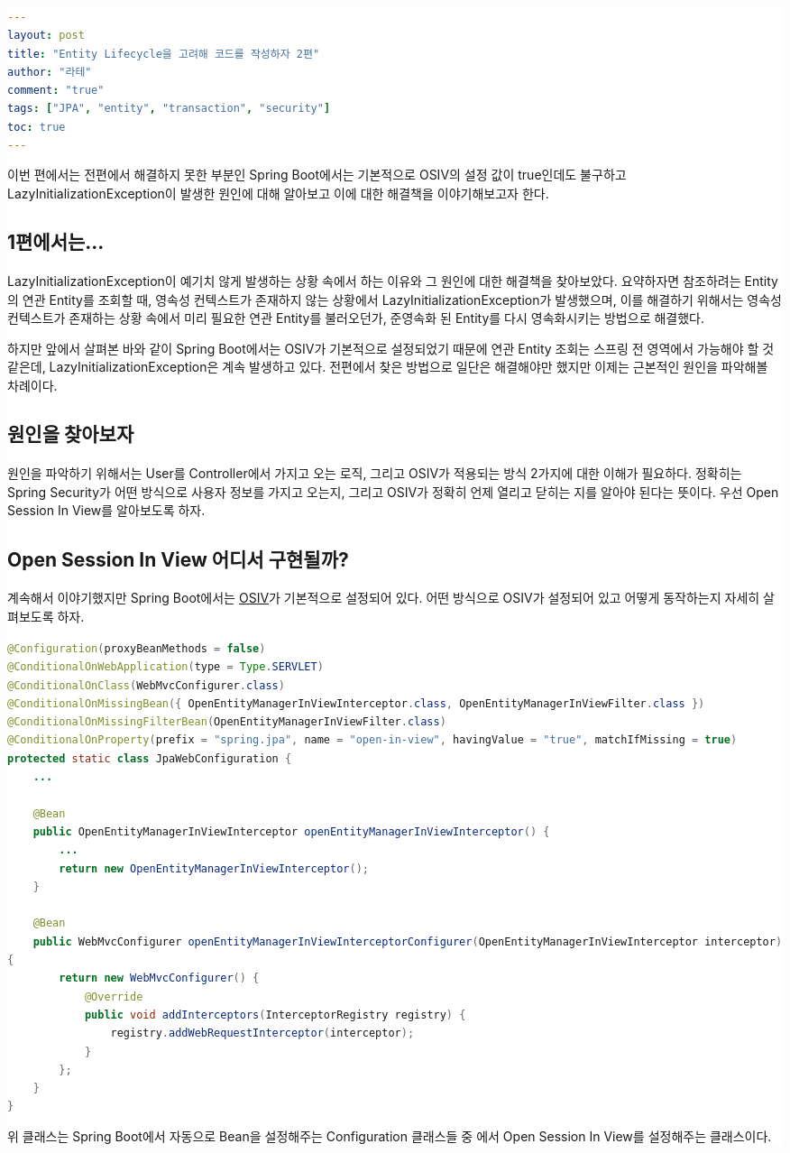 ```yaml
---
layout: post  
title: "Entity Lifecycle을 고려해 코드를 작성하자 2편"  
author: "라테"
comment: "true"
tags: ["JPA", "entity", "transaction", "security"]
toc: true
---
```

이번 편에서는 전편에서 해결하지 못한 부분인 Spring Boot에서는 기본적으로 OSIV의 설정 값이 true인데도 불구하고 LazyInitializationException이 발생한 원인에 대해 알아보고 이에 대한 해결책을 이야기해보고자 한다.

## 1편에서는...
LazyInitializationException이 예기치 않게 발생하는 상황 속에서 하는 이유와 그 원인에 대한 해결책을 찾아보았다. 
요약하자면 참조하려는 Entity의 연관 Entity를 조회할 때, 영속성 컨텍스트가 존재하지 않는 상황에서 LazyInitializationException가 발생했으며, 
이를 해결하기 위해서는 영속성 컨텍스트가 존재하는 상황 속에서 미리 필요한 연관 Entity를 불러오던가, 준영속화 된 Entity를 다시 영속화시키는 방법으로 해결했다.

하지만 앞에서 살펴본 바와 같이 Spring Boot에서는 OSIV가 기본적으로 설정되었기 때문에 연관 Entity 조회는 스프링 전 영역에서 가능해야 할 것 같은데, LazyInitializationException은 계속 발생하고 있다. 
전편에서 찾은 방법으로 일단은 해결해야만 했지만 이제는 근본적인 원인을 파악해볼 차례이다.

## 원인을 찾아보자
원인을 파악하기 위해서는 User를 Controller에서 가지고 오는 로직, 그리고 OSIV가 적용되는 방식 2가지에 대한 이해가 필요하다.
정확히는 Spring Security가 어떤 방식으로 사용자 정보를 가지고 오는지, 그리고 OSIV가 정확히 언제 열리고 닫히는 지를 알아야 된다는 뜻이다.
우선 Open Session In View를 알아보도록 하자.

## Open Session In View 어디서 구현될까?
계속해서 이야기했지만 Spring Boot에서는 [OSIV](https://woowacourse.github.io/javable/2020-09-11/osiv)가 기본적으로 설정되어 있다.
어떤 방식으로 OSIV가 설정되어 있고 어떻게 동작하는지 자세히 살펴보도록 하자.

```java
@Configuration(proxyBeanMethods = false)
@ConditionalOnWebApplication(type = Type.SERVLET)
@ConditionalOnClass(WebMvcConfigurer.class)
@ConditionalOnMissingBean({ OpenEntityManagerInViewInterceptor.class, OpenEntityManagerInViewFilter.class })
@ConditionalOnMissingFilterBean(OpenEntityManagerInViewFilter.class)
@ConditionalOnProperty(prefix = "spring.jpa", name = "open-in-view", havingValue = "true", matchIfMissing = true)
protected static class JpaWebConfiguration {
    ...

    @Bean
    public OpenEntityManagerInViewInterceptor openEntityManagerInViewInterceptor() {
        ...
        return new OpenEntityManagerInViewInterceptor();
    }

    @Bean
    public WebMvcConfigurer openEntityManagerInViewInterceptorConfigurer(OpenEntityManagerInViewInterceptor interceptor) {
        return new WebMvcConfigurer() {
            @Override
            public void addInterceptors(InterceptorRegistry registry) {
                registry.addWebRequestInterceptor(interceptor);
            }
        };
    }
}
```
위 클래스는 Spring Boot에서 자동으로 Bean을 설정해주는 Configuration 클래스들 중 에서 Open Session In View를 설정해주는 클래스이다. 